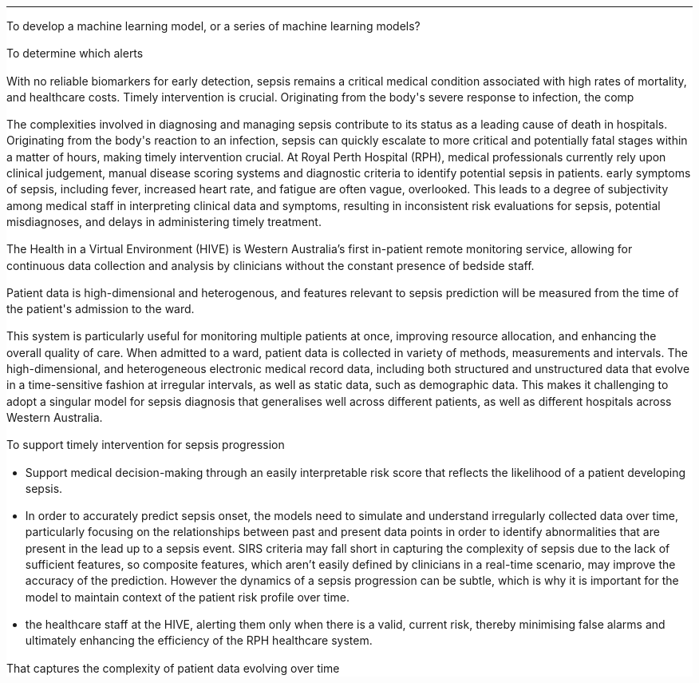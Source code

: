 _____

To develop a machine learning model, or a series of machine learning models?

To determine which 
alerts 


With no reliable biomarkers for early detection, sepsis remains a critical medical condition associated with high rates of mortality, and healthcare costs. 
Timely intervention is crucial. Originating from the body's severe response to infection, the comp



The complexities involved in diagnosing and managing sepsis contribute to its status as a leading cause of death in hospitals. Originating from the body's reaction to an infection, sepsis can quickly escalate to more critical and potentially fatal stages within a matter of hours, making timely intervention crucial. At Royal Perth Hospital (RPH), medical professionals currently rely upon clinical judgement, manual disease scoring systems and diagnostic criteria to identify potential sepsis in patients. 
early symptoms of sepsis, including fever, increased heart rate, and fatigue are often vague, overlooked. This leads to a degree of subjectivity among medical staff in interpreting clinical data and symptoms, resulting in inconsistent risk evaluations for sepsis, potential misdiagnoses, and delays in administering timely treatment.  

The Health in a Virtual Environment (HIVE) is Western Australia’s first in-patient remote monitoring service, allowing for continuous data collection and analysis by clinicians without the constant presence of bedside staff. 

Patient data is high-dimensional and heterogenous, and features relevant to sepsis prediction will be measured from the time of the patient's admission to the ward. 

This system is particularly useful for monitoring multiple patients at once, improving resource allocation, and enhancing the overall quality of care. When admitted to a ward, patient data is collected in variety of methods, measurements and intervals. The high-dimensional, and heterogeneous electronic medical record data, including both structured and unstructured data that evolve in a time-sensitive fashion at irregular intervals, as well as static data, such as demographic data. This makes it challenging to adopt a singular model for sepsis diagnosis that generalises well across different patients, as well as different hospitals across Western Australia.  


To support timely intervention for sepsis progression



- Support medical decision-making through an easily interpretable risk score that reflects the likelihood of a patient developing sepsis.

- In order to accurately predict sepsis onset, the models need to simulate and understand irregularly collected data over time, particularly focusing on the relationships between past and present data points in order to identify abnormalities that are present in the lead up to a sepsis event. SIRS criteria may fall short in capturing the complexity of sepsis due to the lack of sufficient features, so composite features, which aren’t easily defined by clinicians in a real-time scenario, may improve the accuracy of the prediction. However the dynamics of a sepsis progression can be subtle, which is why it is important for the model to maintain context of the patient risk profile over time. 
- the healthcare staff at the HIVE, alerting them only when there is a valid, current risk, thereby minimising false alarms and ultimately enhancing the efficiency of the RPH healthcare system. 
    
That captures the complexity of patient data evolving over time
